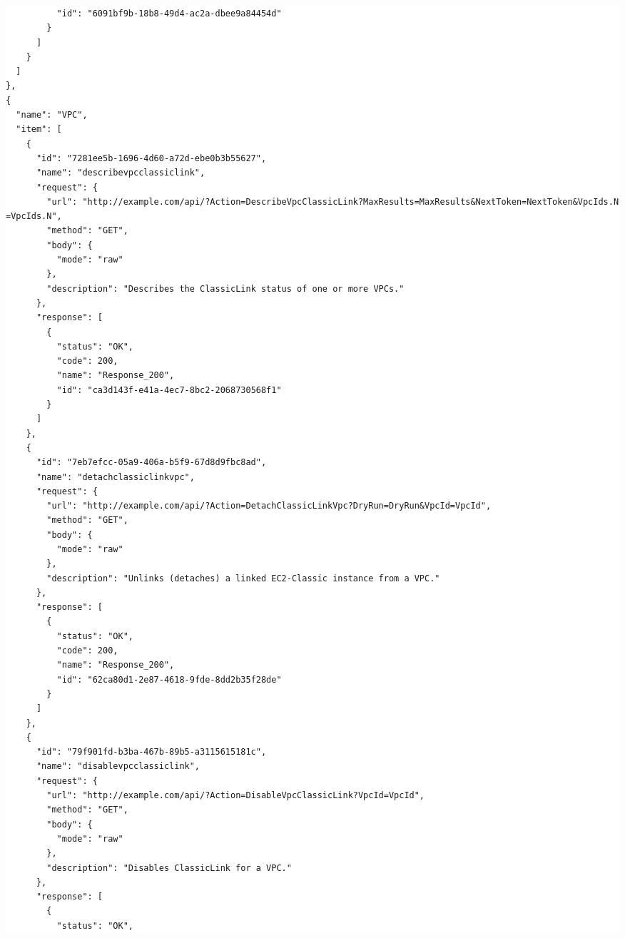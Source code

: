               "id": "6091bf9b-18b8-49d4-ac2a-dbee9a84454d"
            }
          ]
        }
      ]
    },
    {
      "name": "VPC",
      "item": [
        {
          "id": "7281ee5b-1696-4d60-a72d-ebe0b3b55627",
          "name": "describevpcclassiclink",
          "request": {
            "url": "http://example.com/api/?Action=DescribeVpcClassicLink?MaxResults=MaxResults&NextToken=NextToken&VpcIds.N=VpcIds.N",
            "method": "GET",
            "body": {
              "mode": "raw"
            },
            "description": "Describes the ClassicLink status of one or more VPCs."
          },
          "response": [
            {
              "status": "OK",
              "code": 200,
              "name": "Response_200",
              "id": "ca3d143f-e41a-4ec7-8bc2-2068730568f1"
            }
          ]
        },
        {
          "id": "7eb7efcc-05a9-406a-b5f9-67d8d9fbc8ad",
          "name": "detachclassiclinkvpc",
          "request": {
            "url": "http://example.com/api/?Action=DetachClassicLinkVpc?DryRun=DryRun&VpcId=VpcId",
            "method": "GET",
            "body": {
              "mode": "raw"
            },
            "description": "Unlinks (detaches) a linked EC2-Classic instance from a VPC."
          },
          "response": [
            {
              "status": "OK",
              "code": 200,
              "name": "Response_200",
              "id": "62ca80d1-2e87-4618-9fde-8dd2b35f28de"
            }
          ]
        },
        {
          "id": "79f901fd-b3ba-467b-89b5-a3115615181c",
          "name": "disablevpcclassiclink",
          "request": {
            "url": "http://example.com/api/?Action=DisableVpcClassicLink?VpcId=VpcId",
            "method": "GET",
            "body": {
              "mode": "raw"
            },
            "description": "Disables ClassicLink for a VPC."
          },
          "response": [
            {
              "status": "OK",